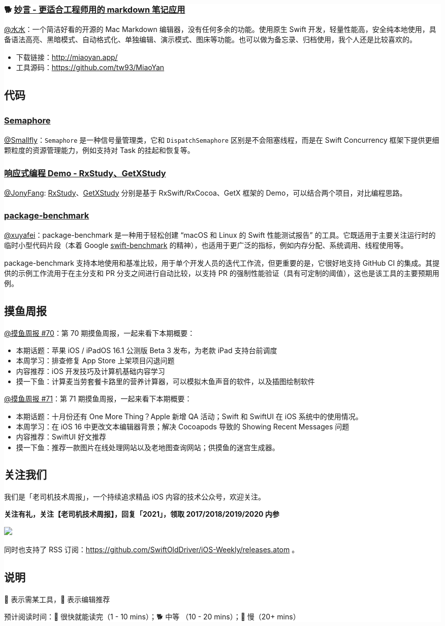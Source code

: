 ### 🐕 [妙言 - 更适合工程师用的 markdown 笔记应用](http://miaoyan.app/)

[@水水](https://www.xuyanlan.com)：一个简洁好看的开源的 Mac Markdown 编辑器，没有任何多余的功能。使用原生 Swift 开发，轻量性能高，安全纯本地使用，具备语法高亮、黑暗模式、自动格式化、单独编辑、演示模式、图床等功能。也可以做为备忘录、归档使用，我个人还是比较喜欢的。

- 下载链接：<http://miaoyan.app/>
- 工具源码：<https://github.com/tw93/MiaoYan>

## 代码

### [Semaphore](https://github.com/groue/Semaphore)

[@Smallfly](https://github.com/iostalks)：`Semaphore` 是一种信号量管理类，它和 `DispatchSemaphore` 区别是不会阻塞线程，而是在 Swift Concurrency 框架下提供更细颗粒度的资源管理能力，例如支持对 Task 的挂起和恢复等。

### [响应式编程 Demo - RxStudy、GetXStudy](https://github.com/seasonZhu/RxStudy)

[@JonyFang](https://github.com/JonyFang): [RxStudy](https://github.com/seasonZhu/RxStudy)、[GetXStudy](https://github.com/seasonZhu/GetXStudy) 分别是基于 RxSwift/RxCocoa、GetX 框架的 Demo，可以结合两个项目，对比编程思路。

### [package-benchmark](https://github.com/ordo-one/package-benchmark)

[@xuyafei](https://github.com/xiaofei86)：package-benchmark 是一种用于轻松创建 “macOS 和 Linux 的 Swift 性能测试报告” 的工具。它既适用于主要关注运行时的临时小型代码片段（本着 Google [swift-benchmark](https://github.com/google/swift-benchmark) 的精神），也适用于更广泛的指标，例如内存分配、系统调用、线程使用等。

package-benchmark 支持本地使用和基准比较，用于单个开发人员的迭代工作流，但更重要的是，它很好地支持 GitHub CI 的集成。其提供的示例工作流用于在主分支和 PR 分支之间进行自动比较，以支持 PR 的强制性能验证（具有可定制的阈值），这也是该工具的主要预期用例。

## 摸鱼周报

[@摸鱼周报 #70](https://mp.weixin.qq.com/s/rSPC8lgvUKPKfgR53xdHqg)：第 70 期摸鱼周报，一起来看下本期概要：

- 本期话题：苹果 iOS / iPadOS 16.1 公测版 Beta 3 发布，为老款 iPad 支持台前调度
- 本周学习：排查修复 App Store 上架项目闪退问题
- 内容推荐：iOS 开发技巧及计算机基础内容学习
- 摸一下鱼：计算麦当劳套餐卡路里的营养计算器，可以模拟木鱼声音的软件，以及插图绘制软件

[@摸鱼周报 #71](https://mp.weixin.qq.com/s/0mAKYvVuPLKEA2qnsNfCvQ)：第 71 期摸鱼周报，一起来看下本期概要：

- 本期话题：十月份还有 One More Thing？Apple 新增 QA 活动；Swift 和  SwiftUI 在 iOS 系统中的使用情况。
- 本周学习：在 iOS 16 中更改文本编辑器背景；解决 Cocoapods 导致的 Showing Recent Messages 问题
- 内容推荐：SwiftUI 好文推荐
- 摸一下鱼：推荐一款图片在线处理网站以及老地图查询网站；供摸鱼的迷宫生成器。

## 关注我们

我们是「老司机技术周报」，一个持续追求精品 iOS 内容的技术公众号，欢迎关注。

**关注有礼，关注【老司机技术周报】，回复「2021」，领取 2017/2018/2019/2020 内参**

![](https://github.com/SwiftOldDriver/iOS-Weekly/blob/master/assets/qrcode_for_wechat.jpg?raw=true)

同时也支持了 RSS 订阅：<https://github.com/SwiftOldDriver/iOS-Weekly/releases.atom> 。

## 说明

🚧 表示需某工具，🌟 表示编辑推荐

预计阅读时间：🐎 很快就能读完（1 - 10 mins）；🐕 中等 （10 - 20 mins）；🐢 慢（20+ mins）
